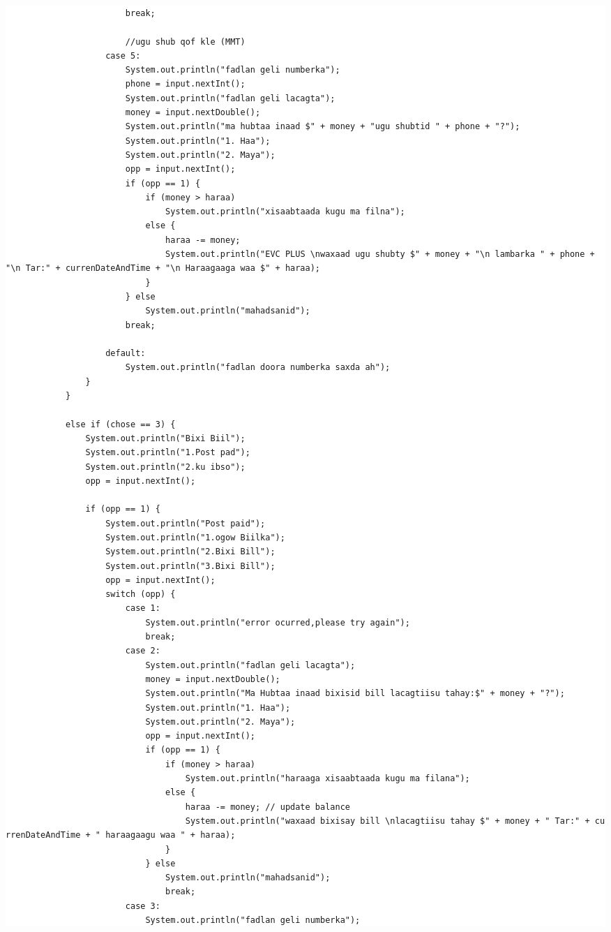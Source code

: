                             break;

                            //ugu shub qof kle (MMT)
                        case 5:
                            System.out.println("fadlan geli numberka");
                            phone = input.nextInt();
                            System.out.println("fadlan geli lacagta");
                            money = input.nextDouble();
                            System.out.println("ma hubtaa inaad $" + money + "ugu shubtid " + phone + "?");
                            System.out.println("1. Haa");
                            System.out.println("2. Maya");
                            opp = input.nextInt();
                            if (opp == 1) {
                                if (money > haraa)
                                    System.out.println("xisaabtaada kugu ma filna");
                                else {
                                    haraa -= money;
                                    System.out.println("EVC PLUS \nwaxaad ugu shubty $" + money + "\n lambarka " + phone + "\n Tar:" + currenDateAndTime + "\n Haraagaaga waa $" + haraa);
                                }
                            } else
                                System.out.println("mahadsanid");
                            break;

                        default:
                            System.out.println("fadlan doora numberka saxda ah");
                    }
                }

                else if (chose == 3) {
                    System.out.println("Bixi Biil");
                    System.out.println("1.Post pad");
                    System.out.println("2.ku ibso");
                    opp = input.nextInt();

                    if (opp == 1) {
                        System.out.println("Post paid");
                        System.out.println("1.ogow Biilka");
                        System.out.println("2.Bixi Bill");
                        System.out.println("3.Bixi Bill");
                        opp = input.nextInt();
                        switch (opp) {
                            case 1:
                                System.out.println("error ocurred,please try again");
                                break;
                            case 2:
                                System.out.println("fadlan geli lacagta");
                                money = input.nextDouble();
                                System.out.println("Ma Hubtaa inaad bixisid bill lacagtiisu tahay:$" + money + "?");
                                System.out.println("1. Haa");
                                System.out.println("2. Maya");
                                opp = input.nextInt();
                                if (opp == 1) {
                                    if (money > haraa)
                                        System.out.println("haraaga xisaabtaada kugu ma filana");
                                    else {
                                        haraa -= money; // update balance
                                        System.out.println("waxaad bixisay bill \nlacagtiisu tahay $" + money + " Tar:" + currenDateAndTime + " haraagaagu waa " + haraa);
                                    }
                                } else
                                    System.out.println("mahadsanid");
                                    break;
                            case 3:
                                System.out.println("fadlan geli numberka");